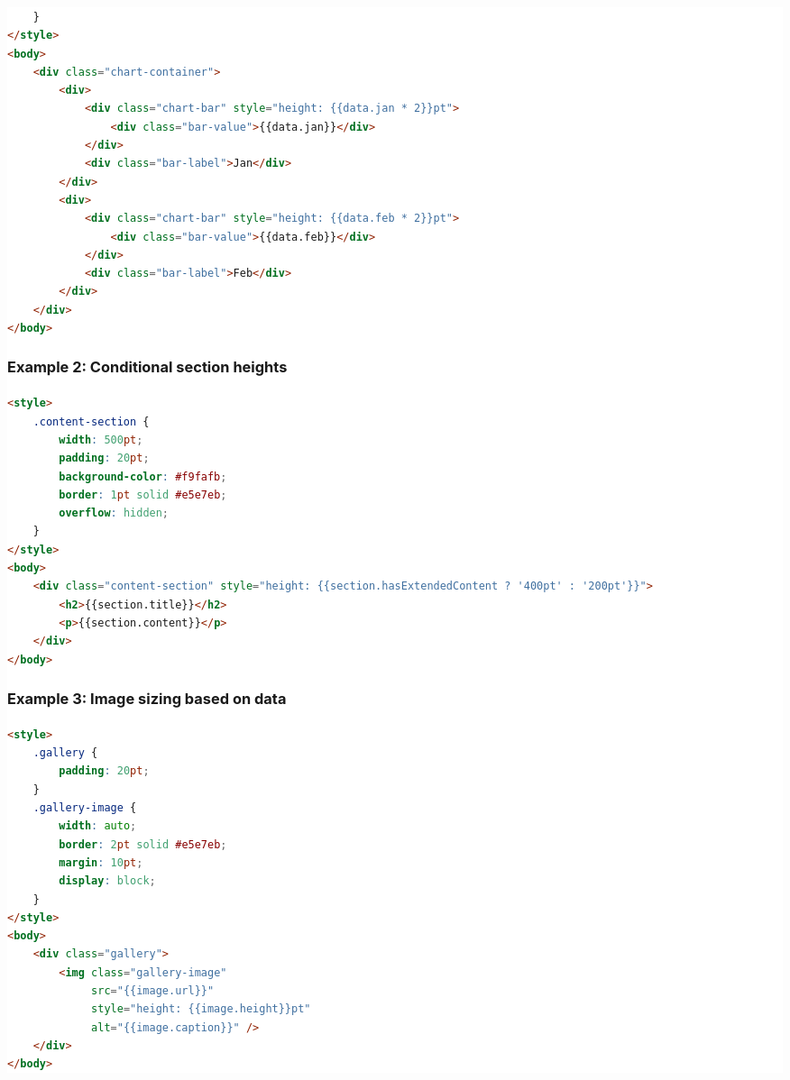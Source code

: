 ```html
    }
</style>
<body>
    <div class="chart-container">
        <div>
            <div class="chart-bar" style="height: {{data.jan * 2}}pt">
                <div class="bar-value">{{data.jan}}</div>
            </div>
            <div class="bar-label">Jan</div>
        </div>
        <div>
            <div class="chart-bar" style="height: {{data.feb * 2}}pt">
                <div class="bar-value">{{data.feb}}</div>
            </div>
            <div class="bar-label">Feb</div>
        </div>
    </div>
</body>
```

### Example 2: Conditional section heights

```html
<style>
    .content-section {
        width: 500pt;
        padding: 20pt;
        background-color: #f9fafb;
        border: 1pt solid #e5e7eb;
        overflow: hidden;
    }
</style>
<body>
    <div class="content-section" style="height: {{section.hasExtendedContent ? '400pt' : '200pt'}}">
        <h2>{{section.title}}</h2>
        <p>{{section.content}}</p>
    </div>
</body>
```

### Example 3: Image sizing based on data

```html
<style>
    .gallery {
        padding: 20pt;
    }
    .gallery-image {
        width: auto;
        border: 2pt solid #e5e7eb;
        margin: 10pt;
        display: block;
    }
</style>
<body>
    <div class="gallery">
        <img class="gallery-image"
             src="{{image.url}}"
             style="height: {{image.height}}pt"
             alt="{{image.caption}}" />
    </div>
</body>
```
